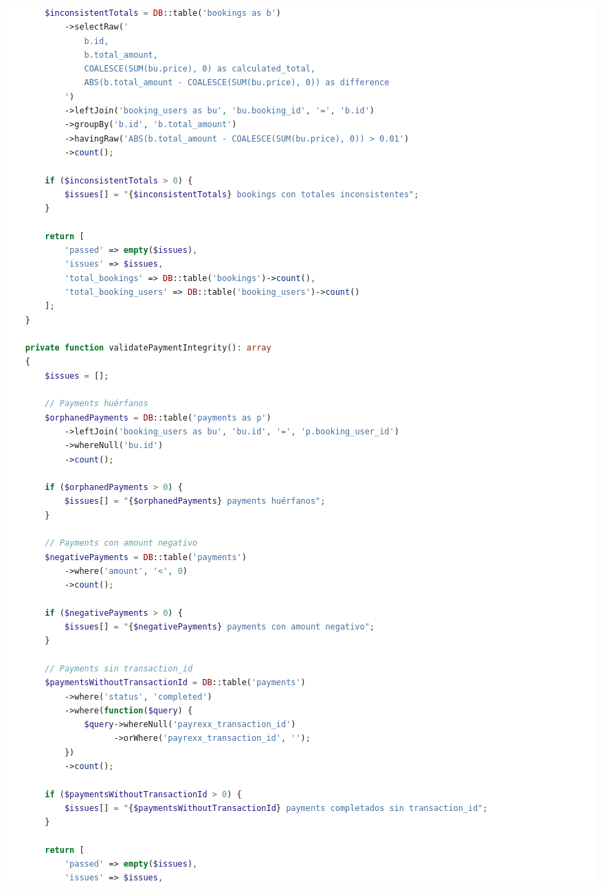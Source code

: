 ```php
        $inconsistentTotals = DB::table('bookings as b')
            ->selectRaw('
                b.id,
                b.total_amount,
                COALESCE(SUM(bu.price), 0) as calculated_total,
                ABS(b.total_amount - COALESCE(SUM(bu.price), 0)) as difference
            ')
            ->leftJoin('booking_users as bu', 'bu.booking_id', '=', 'b.id')
            ->groupBy('b.id', 'b.total_amount')
            ->havingRaw('ABS(b.total_amount - COALESCE(SUM(bu.price), 0)) > 0.01')
            ->count();
            
        if ($inconsistentTotals > 0) {
            $issues[] = "{$inconsistentTotals} bookings con totales inconsistentes";
        }
        
        return [
            'passed' => empty($issues),
            'issues' => $issues,
            'total_bookings' => DB::table('bookings')->count(),
            'total_booking_users' => DB::table('booking_users')->count()
        ];
    }
    
    private function validatePaymentIntegrity(): array
    {
        $issues = [];
        
        // Payments huérfanos
        $orphanedPayments = DB::table('payments as p')
            ->leftJoin('booking_users as bu', 'bu.id', '=', 'p.booking_user_id')
            ->whereNull('bu.id')
            ->count();
            
        if ($orphanedPayments > 0) {
            $issues[] = "{$orphanedPayments} payments huérfanos";
        }
        
        // Payments con amount negativo
        $negativePayments = DB::table('payments')
            ->where('amount', '<', 0)
            ->count();
            
        if ($negativePayments > 0) {
            $issues[] = "{$negativePayments} payments con amount negativo";
        }
        
        // Payments sin transaction_id
        $paymentsWithoutTransactionId = DB::table('payments')
            ->where('status', 'completed')
            ->where(function($query) {
                $query->whereNull('payrexx_transaction_id')
                      ->orWhere('payrexx_transaction_id', '');
            })
            ->count();
            
        if ($paymentsWithoutTransactionId > 0) {
            $issues[] = "{$paymentsWithoutTransactionId} payments completados sin transaction_id";
        }
        
        return [
            'passed' => empty($issues),
            'issues' => $issues,
```